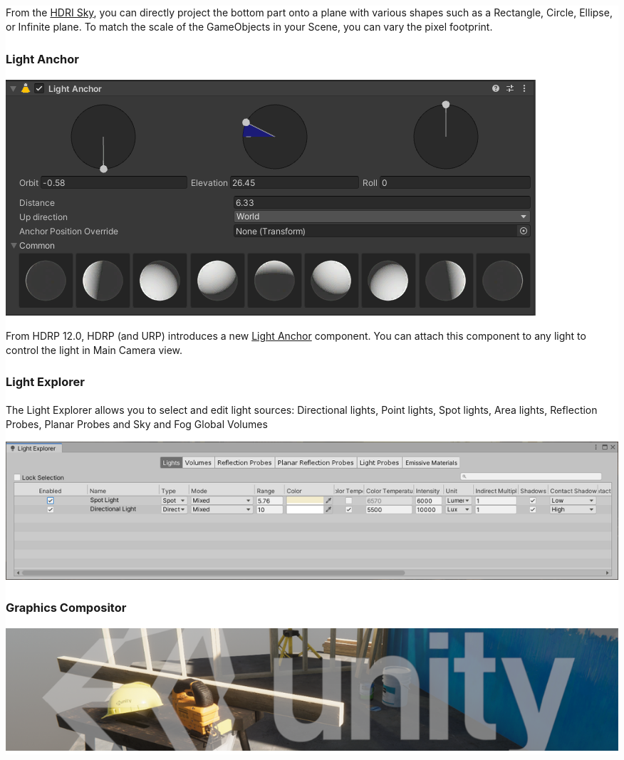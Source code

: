 From the [HDRI Sky](Override-HDRI-Sky.md), you can directly project the bottom part onto a plane with various shapes such as a Rectangle, Circle, Ellipse, or Infinite plane.
To match the scale of the GameObjects in your Scene, you can vary the pixel footprint.

### Light Anchor
![](Images/lightanchor0.png)

From HDRP 12.0, HDRP (and URP) introduces a new [Light Anchor](light-anchor.md) component. You can attach this component to any light to control the light in Main Camera view.

### Light Explorer

The Light Explorer allows you to select and edit light sources: Directional lights, Point lights, Spot lights, Area lights, Reflection Probes, Planar Probes and Sky and Fog Global Volumes

![](Images/LightExplorer.png)

### Graphics Compositor
![](Images/Compositor-HDRPTemplateWithLogo_Feature.png)
